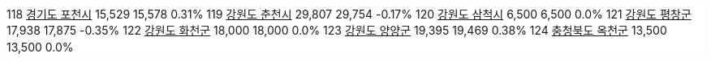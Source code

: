   <tr class="item">
    <td>118</td>
    <td><a href="/실거래가/2021/06/18/41650.html">경기도 포천시</a></td>
    <td>15,529</td>
    <td>15,578</td>
    <td>0.31%</td>
  </tr>

  <tr class="item">
    <td>119</td>
    <td><a href="/실거래가/2021/06/18/42110.html">강원도 춘천시</a></td>
    <td>29,807</td>
    <td>29,754</td>
    <td>-0.17%</td>
  </tr>

  <tr class="item">
    <td>120</td>
    <td><a href="/실거래가/2021/06/18/42230.html">강원도 삼척시</a></td>
    <td>6,500</td>
    <td>6,500</td>
    <td>0.0%</td>
  </tr>

  <tr class="item">
    <td>121</td>
    <td><a href="/실거래가/2021/06/18/42760.html">강원도 평창군</a></td>
    <td>17,938</td>
    <td>17,875</td>
    <td>-0.35%</td>
  </tr>

  <tr class="item">
    <td>122</td>
    <td><a href="/실거래가/2021/06/18/42790.html">강원도 화천군</a></td>
    <td>18,000</td>
    <td>18,000</td>
    <td>0.0%</td>
  </tr>

  <tr class="item">
    <td>123</td>
    <td><a href="/실거래가/2021/06/18/42830.html">강원도 양양군</a></td>
    <td>19,395</td>
    <td>19,469</td>
    <td>0.38%</td>
  </tr>

  <tr class="item">
    <td>124</td>
    <td><a href="/실거래가/2021/06/18/43730.html">충청북도 옥천군</a></td>
    <td>13,500</td>
    <td>13,500</td>
    <td>0.0%</td>
  </tr>
